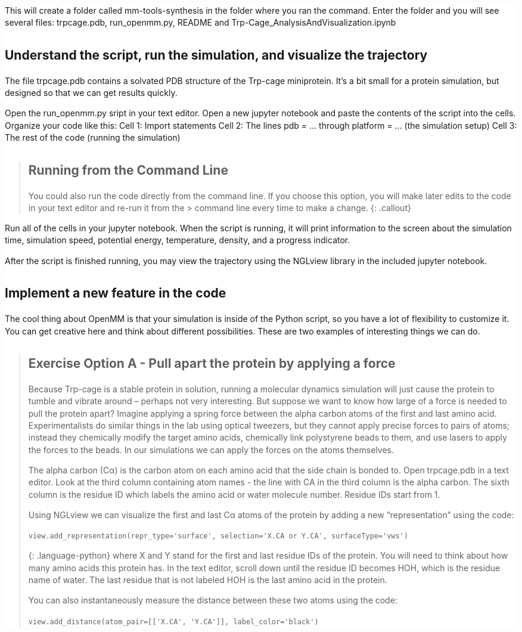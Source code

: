 This will create a folder called ​mm-tools-synthesis​ in the folder where you ran the command. Enter the folder​ and you will see several files: ​trpcage.pdb, run_openmm.py, README and
Trp-Cage_AnalysisAndVisualization.ipynb

## Understand the script, run the simulation, and visualize the trajectory

The file trpcage.pdb​ contains a solvated PDB structure of the Trp-cage miniprotein. It’s a bit small for a protein simulation, but designed so that we can get results quickly.

Open the run_openmm.py sript in your text editor.  Open a new jupyter notebook and paste the contents of the script into the cells.  Organize your code like this:
Cell 1: Import statements
Cell 2: The lines pdb = ... through platform = ... (the simulation setup) Cell 3: The rest of the code (running the simulation)

> ## Running from the Command Line
> You could also run the code directly from the command line.  If you choose this option, you will make later edits to the code in your text editor and re-run it from the > command line every time to make a change.
{: .callout}

Run all of the cells in your jupyter notebook.  When the script is running, it will print information to the screen about the simulation time, simulation speed, potential energy, temperature, density, and a progress indicator.

After the script is finished running, you may view the trajectory using the NGLview library in the included jupyter notebook.

## Implement a new feature in the code

The cool thing about OpenMM is that your simulation is inside of the Python script, so you have a lot of flexibility to customize it. You can get creative here and think about different possibilities. These are two  examples of interesting things we can do.

> ## Exercise Option A - Pull apart the protein by applying a force
> Because Trp-cage is a stable protein in solution, running a molecular dynamics simulation will just cause the protein to tumble and vibrate around – perhaps not very interesting. But suppose we want to know how large of a force is needed to pull the protein apart? Imagine applying a spring force between the alpha carbon atoms of the first and last amino acid. Experimentalists do similar things in the lab using​ optical tweezers,​ but they cannot apply precise forces to pairs of atoms; instead they chemically modify the target amino acids, chemically link polystyrene beads to them, and use lasers to apply the forces to the beads. In our simulations we can apply the forces on the atoms themselves.
>
> The alpha carbon (Cα) is the carbon atom on each amino acid that the side chain is bonded to. Open ​trpcage.pdb​ in a text editor.​ Look at the third column containing atom names - the line with CA in the third column is the alpha carbon.  The sixth column is the ​residue ID​ which labels the amino acid or water molecule number. Residue IDs start from 1.
>
> Using NGLview we can visualize the first and last Cα atoms of the protein by adding a new “representation” using the code:
> ~~~
> view.add_representation(repr_type='surface', selection='X.CA or Y.CA', surfaceType='vws')
> ~~~
> {: .language-python}
> where ​X​ and ​Y​ stand for the first and last residue IDs of the protein.  You will need to think about how many amino acids this protein has. In the text editor, scroll down until the residue ID becomes HOH, which is the residue name of water.  The last residue that is not labeled HOH is the last amino acid in the protein.
>
> You can also instantaneously measure the distance between these two atoms using the code:
> ~~~
> view.add_distance(atom_pair=[['X.CA', 'Y.CA']], label_color='black')
> ~~~